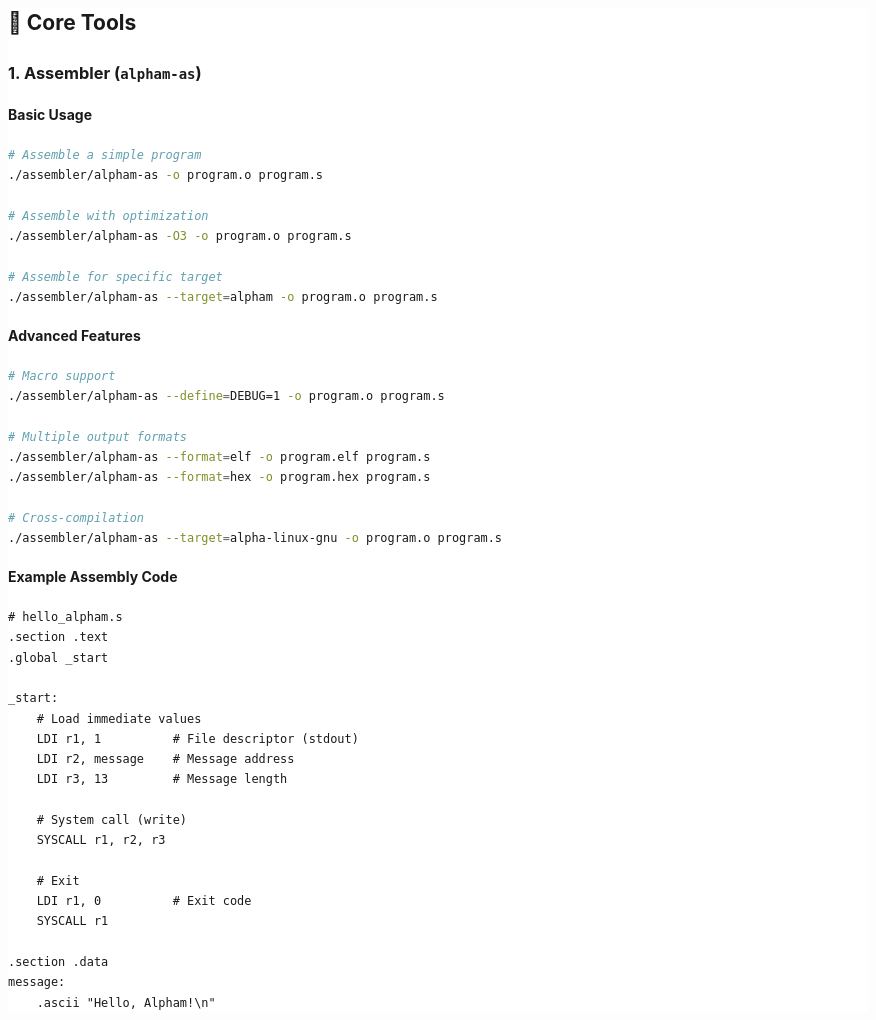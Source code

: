 ## 🔧 **Core Tools**

### **1. Assembler (`alpham-as`)**

#### **Basic Usage**
```bash
# Assemble a simple program
./assembler/alpham-as -o program.o program.s

# Assemble with optimization
./assembler/alpham-as -O3 -o program.o program.s

# Assemble for specific target
./assembler/alpham-as --target=alpham -o program.o program.s
```

#### **Advanced Features**
```bash
# Macro support
./assembler/alpham-as --define=DEBUG=1 -o program.o program.s

# Multiple output formats
./assembler/alpham-as --format=elf -o program.elf program.s
./assembler/alpham-as --format=hex -o program.hex program.s

# Cross-compilation
./assembler/alpham-as --target=alpha-linux-gnu -o program.o program.s
```

#### **Example Assembly Code**
```assembly
# hello_alpham.s
.section .text
.global _start

_start:
    # Load immediate values
    LDI r1, 1          # File descriptor (stdout)
    LDI r2, message    # Message address
    LDI r3, 13         # Message length
    
    # System call (write)
    SYSCALL r1, r2, r3
    
    # Exit
    LDI r1, 0          # Exit code
    SYSCALL r1

.section .data
message:
    .ascii "Hello, Alpham!\n"
```
